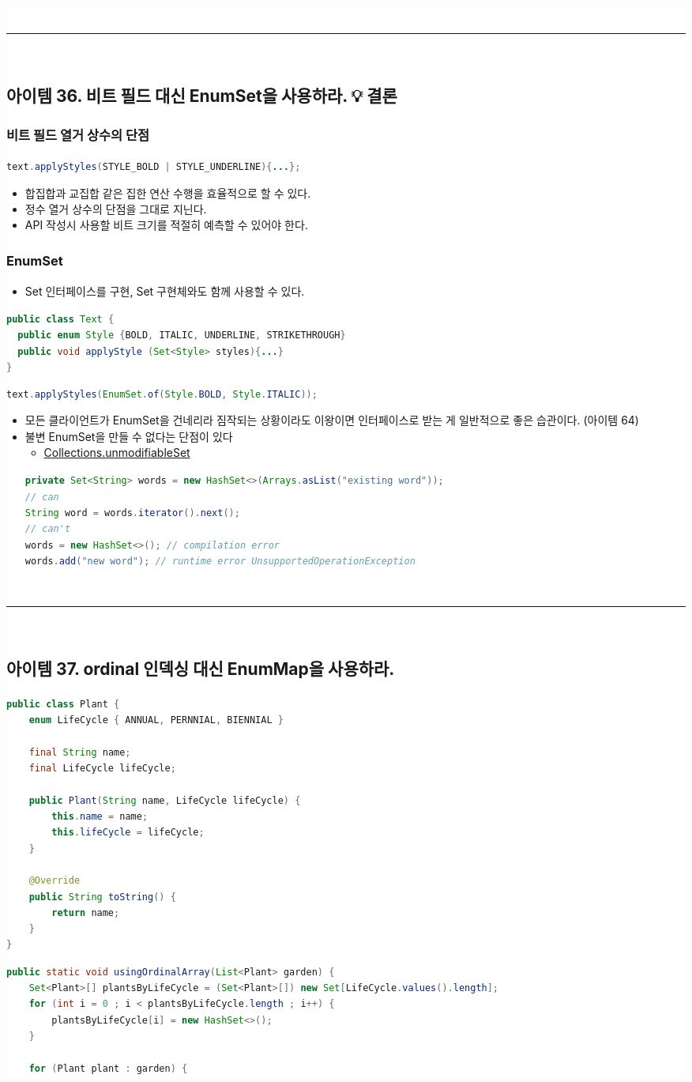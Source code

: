 <br><hr><br>

## 아이템 36. 비트 필드 대신 EnumSet을 사용하라. 💡 결론
### 비트 필드 열거 상수의 단점
```java
text.applyStyles(STYLE_BOLD | STYLE_UNDERLINE){...};
```
+ 합집합과 교집합 같은 집한 연산 수행을 효율적으로 할 수 있다.
+ 정수 열거 상수의 단점을 그대로 지닌다.
+ API 작성시 사용할 비트 크기를 적절히 예측할 수 있어야 한다.
### EnumSet
+ Set 인터페이스를 구현, Set 구현체와도 함께 사용할 수 있다.
```java
public class Text {
  public enum Style {BOLD, ITALIC, UNDERLINE, STRIKETHROUGH}
  public void applyStyle (Set<Style> styles){...}
}
```
```java
text.applyStyles(EnumSet.of(Style.BOLD, Style.ITALIC));
```
+ 모든 클라이언트가 EnumSet을 건네리라 짐작되는 상황이라도 이왕이면 인터페이스로 받는 게 일반적으로 좋은 습관이다. (아이템 64)
+ 불변 EnumSet을 만들 수 없다는 단점이 있다
  + [Collections.unmodifiableSet](https://stackoverflow.com/questions/2420096/what-does-collections-unmodifiableset-do-in-java)
  ```java
  private Set<String> words = new HashSet<>(Arrays.asList("existing word"));
  // can
  String word = words.iterator().next();
  // can't
  words = new HashSet<>(); // compilation error
  words.add("new word"); // runtime error UnsupportedOperationException
  ```
  
<br><hr><br>

## 아이템 37. ordinal 인덱싱 대신 EnumMap을 사용하라.
```java
public class Plant {
    enum LifeCycle { ANNUAL, PERNNIAL, BIENNIAL }
  
    final String name;
    final LifeCycle lifeCycle;

    public Plant(String name, LifeCycle lifeCycle) {
        this.name = name;
        this.lifeCycle = lifeCycle;
    }

    @Override
    public String toString() {
        return name;
    }
}
```
```java
public static void usingOrdinalArray(List<Plant> garden) {
    Set<Plant>[] plantsByLifeCycle = (Set<Plant>[]) new Set[LifeCycle.values().length];
    for (int i = 0 ; i < plantsByLifeCycle.length ; i++) {
        plantsByLifeCycle[i] = new HashSet<>();
    }

    for (Plant plant : garden) {
```
